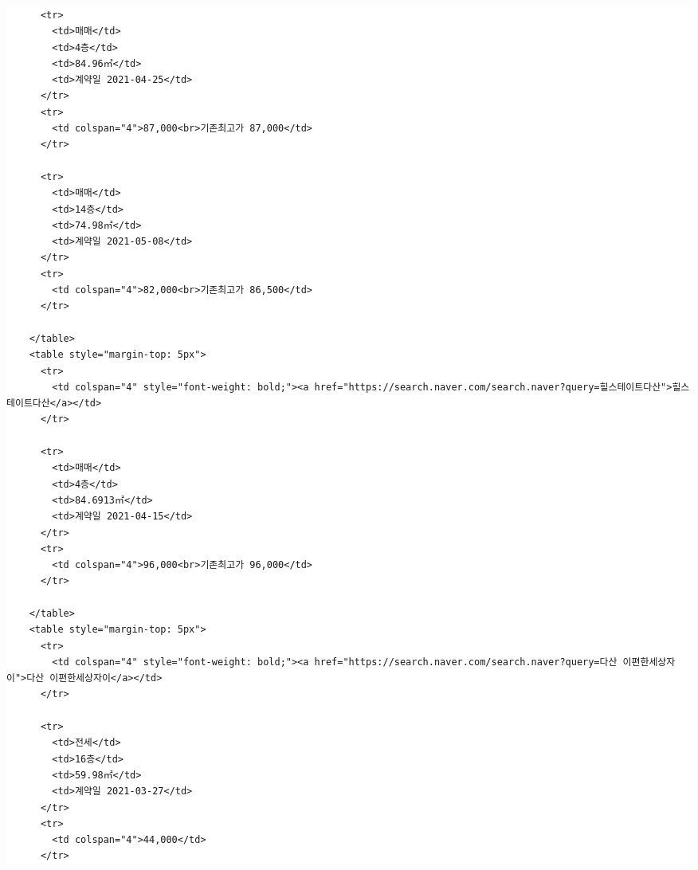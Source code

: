           <tr>
            <td>매매</td>
            <td>4층</td>
            <td>84.96㎡</td>
            <td>계약일 2021-04-25</td>
          </tr>
          <tr>
            <td colspan="4">87,000<br>기존최고가 87,000</td>
          </tr>
    
          <tr>
            <td>매매</td>
            <td>14층</td>
            <td>74.98㎡</td>
            <td>계약일 2021-05-08</td>
          </tr>
          <tr>
            <td colspan="4">82,000<br>기존최고가 86,500</td>
          </tr>
    
        </table>
        <table style="margin-top: 5px">
          <tr>
            <td colspan="4" style="font-weight: bold;"><a href="https://search.naver.com/search.naver?query=힐스테이트다산">힐스테이트다산</a></td>
          </tr>
    
          <tr>
            <td>매매</td>
            <td>4층</td>
            <td>84.6913㎡</td>
            <td>계약일 2021-04-15</td>
          </tr>
          <tr>
            <td colspan="4">96,000<br>기존최고가 96,000</td>
          </tr>
    
        </table>
        <table style="margin-top: 5px">
          <tr>
            <td colspan="4" style="font-weight: bold;"><a href="https://search.naver.com/search.naver?query=다산 이편한세상자이">다산 이편한세상자이</a></td>
          </tr>
    
          <tr>
            <td>전세</td>
            <td>16층</td>
            <td>59.98㎡</td>
            <td>계약일 2021-03-27</td>
          </tr>
          <tr>
            <td colspan="4">44,000</td>
          </tr>
    